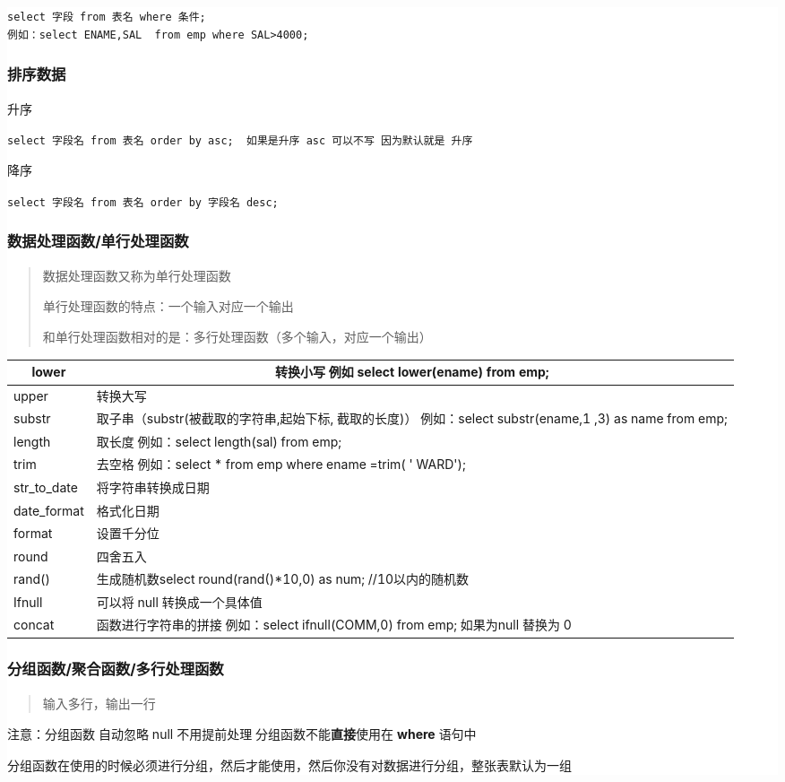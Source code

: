 ```mysql
select 字段 from 表名 where 条件;
例如：select ENAME,SAL  from emp where SAL>4000;
```

### 排序数据

升序

```mysql
select 字段名 from 表名 order by asc;  如果是升序 asc 可以不写 因为默认就是 升序
```

降序

```mysql
select 字段名 from 表名 order by 字段名 desc;
```

### 数据处理函数/单行处理函数

> 数据处理函数又称为单行处理函数
>
> 单行处理函数的特点：一个输入对应一个输出 
>
> 和单行处理函数相对的是：多行处理函数（多个输入，对应一个输出）

| lower       | 转换小写  例如  select lower(ename) from emp;                |
| ----------- | ------------------------------------------------------------ |
| upper       | 转换大写                                                     |
| substr      | 取子串（substr(被截取的字符串,起始下标, 截取的长度)） 例如：select substr(ename,1 ,3) as name  from emp; |
| length      | 取长度 例如：select length(sal) from emp;                    |
| trim        | 去空格 例如：select * from emp where ename =trim( '           WARD'); |
| str_to_date | 将字符串转换成日期                                           |
| date_format | 格式化日期                                                   |
| format      | 设置千分位                                                   |
| round       | 四舍五入                                                     |
| rand()      | 生成随机数select round(rand()*10,0) as num;   //10以内的随机数 |
| Ifnull      | 可以将 null 转换成一个具体值                                 |
| concat      | 函数进行字符串的拼接 例如：select ifnull(COMM,0) from emp;  如果为null 替换为 0 |

### 分组函数/聚合函数/多行处理函数

> 输入多行，输出一行

注意：分组函数 自动忽略 null 不用提前处理 分组函数不能**直接**使用在 **where** 语句中

分组函数在使用的时候必须进行分组，然后才能使用，然后你没有对数据进行分组，整张表默认为一组
